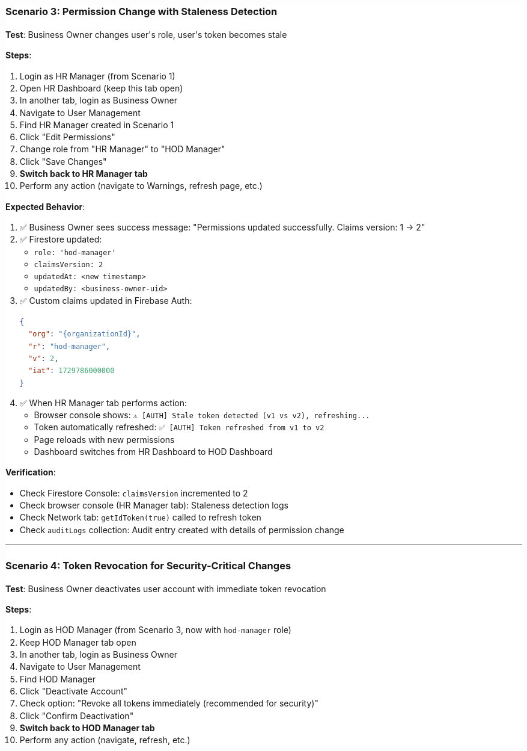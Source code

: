 
### **Scenario 3: Permission Change with Staleness Detection**

**Test**: Business Owner changes user's role, user's token becomes stale

**Steps**:
1. Login as HR Manager (from Scenario 1)
2. Open HR Dashboard (keep this tab open)
3. In another tab, login as Business Owner
4. Navigate to User Management
5. Find HR Manager created in Scenario 1
6. Click "Edit Permissions"
7. Change role from "HR Manager" to "HOD Manager"
8. Click "Save Changes"
9. **Switch back to HR Manager tab**
10. Perform any action (navigate to Warnings, refresh page, etc.)

**Expected Behavior**:
1. ✅ Business Owner sees success message: "Permissions updated successfully. Claims version: 1 → 2"
2. ✅ Firestore updated:
   - `role: 'hod-manager'`
   - `claimsVersion: 2`
   - `updatedAt: <new timestamp>`
   - `updatedBy: <business-owner-uid>`
3. ✅ Custom claims updated in Firebase Auth:
   ```json
   {
     "org": "{organizationId}",
     "r": "hod-manager",
     "v": 2,
     "iat": 1729786000000
   }
   ```
4. ✅ When HR Manager tab performs action:
   - Browser console shows: `⚠️ [AUTH] Stale token detected (v1 vs v2), refreshing...`
   - Token automatically refreshed: `✅ [AUTH] Token refreshed from v1 to v2`
   - Page reloads with new permissions
   - Dashboard switches from HR Dashboard to HOD Dashboard

**Verification**:
- Check Firestore Console: `claimsVersion` incremented to 2
- Check browser console (HR Manager tab): Staleness detection logs
- Check Network tab: `getIdToken(true)` called to refresh token
- Check `auditLogs` collection: Audit entry created with details of permission change

---

### **Scenario 4: Token Revocation for Security-Critical Changes**

**Test**: Business Owner deactivates user account with immediate token revocation

**Steps**:
1. Login as HOD Manager (from Scenario 3, now with `hod-manager` role)
2. Keep HOD Manager tab open
3. In another tab, login as Business Owner
4. Navigate to User Management
5. Find HOD Manager
6. Click "Deactivate Account"
7. Check option: "Revoke all tokens immediately (recommended for security)"
8. Click "Confirm Deactivation"
9. **Switch back to HOD Manager tab**
10. Perform any action (navigate, refresh, etc.)
